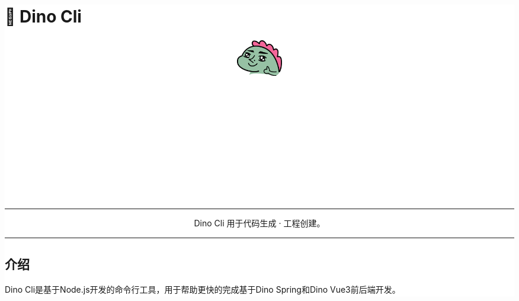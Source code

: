 # 🦖 Dino Cli
<div align="center">
<a href="https://dinodev.cn"><img src="./.assert/logo.svg" width="76" height="60" alt="icon"/></a>

<div><img src="./.assert/intro.svg" width="600px" /></div>

<hr height="1" style="height: 1px; border-width: 0px 0 0 0 !important;"/>

Dino Cli 用于代码生成 · 工程创建。
</div>

---

## 介绍
  Dino Cli是基于Node.js开发的命令行工具，用于帮助更快的完成基于Dino Spring和Dino Vue3前后端开发。
